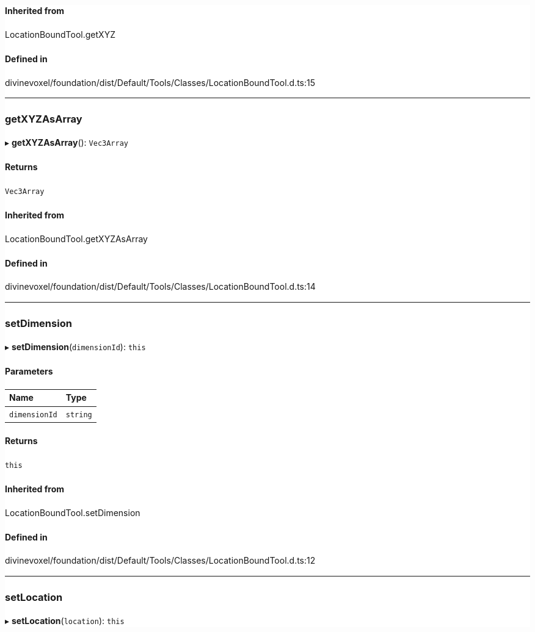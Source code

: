 #### Inherited from

LocationBoundTool.getXYZ

#### Defined in

divinevoxel/foundation/dist/Default/Tools/Classes/LocationBoundTool.d.ts:15

___

### getXYZAsArray

▸ **getXYZAsArray**(): `Vec3Array`

#### Returns

`Vec3Array`

#### Inherited from

LocationBoundTool.getXYZAsArray

#### Defined in

divinevoxel/foundation/dist/Default/Tools/Classes/LocationBoundTool.d.ts:14

___

### setDimension

▸ **setDimension**(`dimensionId`): `this`

#### Parameters

| Name | Type |
| :------ | :------ |
| `dimensionId` | `string` |

#### Returns

`this`

#### Inherited from

LocationBoundTool.setDimension

#### Defined in

divinevoxel/foundation/dist/Default/Tools/Classes/LocationBoundTool.d.ts:12

___

### setLocation

▸ **setLocation**(`location`): `this`
